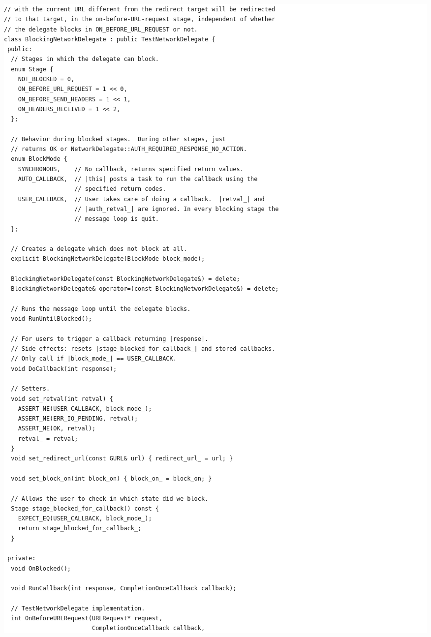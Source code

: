```
// with the current URL different from the redirect target will be redirected
// to that target, in the on-before-URL-request stage, independent of whether
// the delegate blocks in ON_BEFORE_URL_REQUEST or not.
class BlockingNetworkDelegate : public TestNetworkDelegate {
 public:
  // Stages in which the delegate can block.
  enum Stage {
    NOT_BLOCKED = 0,
    ON_BEFORE_URL_REQUEST = 1 << 0,
    ON_BEFORE_SEND_HEADERS = 1 << 1,
    ON_HEADERS_RECEIVED = 1 << 2,
  };

  // Behavior during blocked stages.  During other stages, just
  // returns OK or NetworkDelegate::AUTH_REQUIRED_RESPONSE_NO_ACTION.
  enum BlockMode {
    SYNCHRONOUS,    // No callback, returns specified return values.
    AUTO_CALLBACK,  // |this| posts a task to run the callback using the
                    // specified return codes.
    USER_CALLBACK,  // User takes care of doing a callback.  |retval_| and
                    // |auth_retval_| are ignored. In every blocking stage the
                    // message loop is quit.
  };

  // Creates a delegate which does not block at all.
  explicit BlockingNetworkDelegate(BlockMode block_mode);

  BlockingNetworkDelegate(const BlockingNetworkDelegate&) = delete;
  BlockingNetworkDelegate& operator=(const BlockingNetworkDelegate&) = delete;

  // Runs the message loop until the delegate blocks.
  void RunUntilBlocked();

  // For users to trigger a callback returning |response|.
  // Side-effects: resets |stage_blocked_for_callback_| and stored callbacks.
  // Only call if |block_mode_| == USER_CALLBACK.
  void DoCallback(int response);

  // Setters.
  void set_retval(int retval) {
    ASSERT_NE(USER_CALLBACK, block_mode_);
    ASSERT_NE(ERR_IO_PENDING, retval);
    ASSERT_NE(OK, retval);
    retval_ = retval;
  }
  void set_redirect_url(const GURL& url) { redirect_url_ = url; }

  void set_block_on(int block_on) { block_on_ = block_on; }

  // Allows the user to check in which state did we block.
  Stage stage_blocked_for_callback() const {
    EXPECT_EQ(USER_CALLBACK, block_mode_);
    return stage_blocked_for_callback_;
  }

 private:
  void OnBlocked();

  void RunCallback(int response, CompletionOnceCallback callback);

  // TestNetworkDelegate implementation.
  int OnBeforeURLRequest(URLRequest* request,
                         CompletionOnceCallback callback,
```